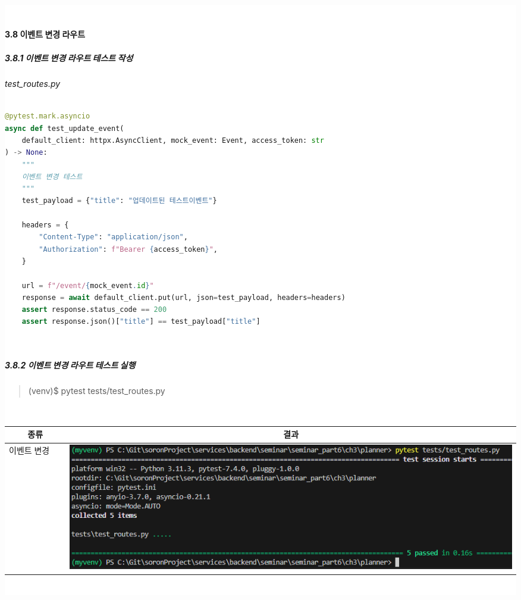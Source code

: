 
<br/>

#### 3.8 이벤트 변경 라우트

##### 3.8.1 이벤트 변경 라우트 테스트 작성

###### test_routes.py
```python
@pytest.mark.asyncio
async def test_update_event(
    default_client: httpx.AsyncClient, mock_event: Event, access_token: str
) -> None:
    """
    이벤트 변경 테스트
    """
    test_payload = {"title": "업데이트된 테스트이벤트"}

    headers = {
        "Content-Type": "application/json",
        "Authorization": f"Bearer {access_token}",
    }

    url = f"/event/{mock_event.id}"
    response = await default_client.put(url, json=test_payload, headers=headers)
    assert response.status_code == 200
    assert response.json()["title"] == test_payload["title"]
```

<br/>

##### 3.8.2 이벤트 변경 라우트 테스트 실행
> (venv)$ pytest tests/test_routes.py

<br/>

| 종류                                             | 결과                                  |
| ------------------------------------------------ | ------------------------------------- |
| 이벤트 변경 &nbsp;&nbsp;&nbsp;&nbsp;&nbsp;&nbsp; | ![Alt text](img/part6_ch3_image8.png) |

<br/>


